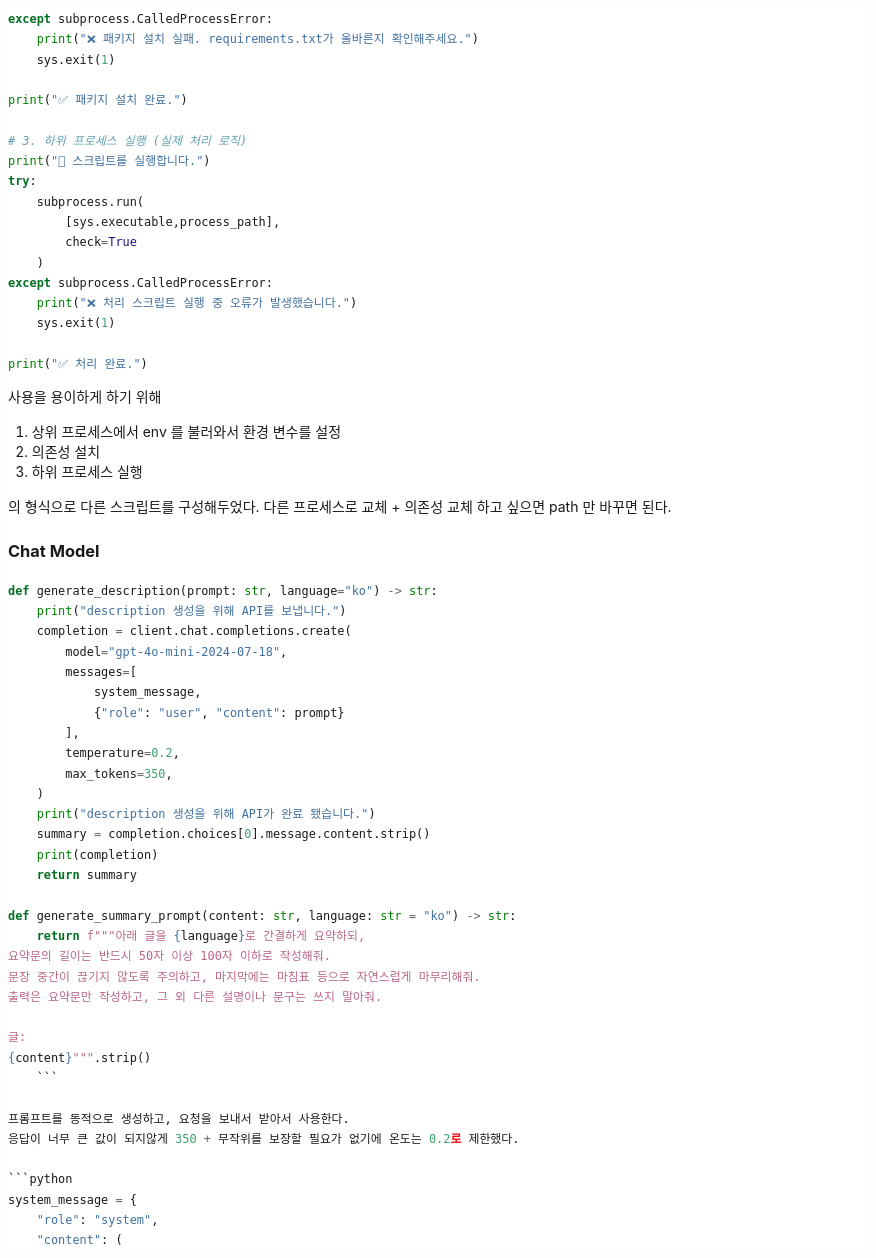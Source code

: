 ```python
except subprocess.CalledProcessError:  
    print("❌ 패키지 설치 실패. requirements.txt가 올바른지 확인해주세요.")  
    sys.exit(1)  
  
print("✅ 패키지 설치 완료.")  
  
# 3. 하위 프로세스 실행 (실제 처리 로직)  
print("🚀 스크립트를 실행합니다.")  
try:  
    subprocess.run(  
        [sys.executable,process_path],  
        check=True  
    )  
except subprocess.CalledProcessError:  
    print("❌ 처리 스크립트 실행 중 오류가 발생했습니다.")  
    sys.exit(1)  
  
print("✅ 처리 완료.")
```

사용을 용이하게 하기 위해
1. 상위 프로세스에서 env 를 불러와서 환경 변수를 설정
2. 의존성 설치
3. 하위 프로세스 실행

의 형식으로 다른 스크립트를 구성해두었다.
다른 프로세스로 교체 + 의존성 교체 하고 싶으면 path 만 바꾸면 된다.

### Chat Model

```python
def generate_description(prompt: str, language="ko") -> str:  
    print("description 생성을 위해 API를 보냅니다.")  
    completion = client.chat.completions.create(  
        model="gpt-4o-mini-2024-07-18",  
        messages=[  
            system_message,  
            {"role": "user", "content": prompt}  
        ],  
        temperature=0.2,
        max_tokens=350,  
    )  
    print("description 생성을 위해 API가 완료 됐습니다.")  
    summary = completion.choices[0].message.content.strip()  
    print(completion)  
    return summary

def generate_summary_prompt(content: str, language: str = "ko") -> str:  
    return f"""아래 글을 {language}로 간결하게 요약하되,  
요약문의 길이는 반드시 50자 이상 100자 이하로 작성해줘.  
문장 중간이 끊기지 않도록 주의하고, 마지막에는 마침표 등으로 자연스럽게 마무리해줘.  
출력은 요약문만 작성하고, 그 외 다른 설명이나 문구는 쓰지 말아줘.  
  
글:  
{content}""".strip()
	```

프롬프트를 동적으로 생성하고, 요청을 보내서 받아서 사용한다.
응답이 너무 큰 값이 되지않게 350 + 무작위를 보장할 필요가 없기에 온도는 0.2로 제한했다.

```python
system_message = {  
    "role": "system",  
    "content": (  
```